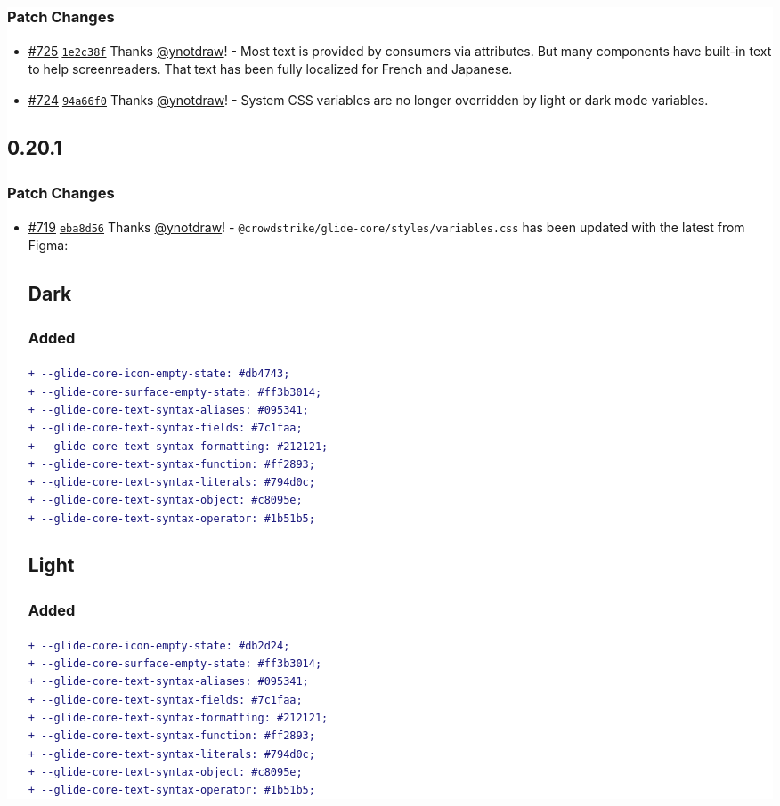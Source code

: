 ### Patch Changes

- [#725](https://github.com/CrowdStrike/glide-core/pull/725) [`1e2c38f`](https://github.com/CrowdStrike/glide-core/commit/1e2c38f11dd5ed9019dce8377ac84bdc4eb509e0) Thanks [@ynotdraw](https://github.com/ynotdraw)! - Most text is provided by consumers via attributes. But many components have built-in text to help screenreaders. That text has been fully localized for French and Japanese.

- [#724](https://github.com/CrowdStrike/glide-core/pull/724) [`94a66f0`](https://github.com/CrowdStrike/glide-core/commit/94a66f0f392e386ab7767af6aa2b84ab245040f7) Thanks [@ynotdraw](https://github.com/ynotdraw)! - System CSS variables are no longer overridden by light or dark mode variables.

## 0.20.1

### Patch Changes

- [#719](https://github.com/CrowdStrike/glide-core/pull/719) [`eba8d56`](https://github.com/CrowdStrike/glide-core/commit/eba8d56ab7acdc503eb4b3d33e3195d8bf76c929) Thanks [@ynotdraw](https://github.com/ynotdraw)! - `@crowdstrike/glide-core/styles/variables.css` has been updated with the latest from Figma:

  ## Dark

  ### Added

  ```diff
  + --glide-core-icon-empty-state: #db4743;
  + --glide-core-surface-empty-state: #ff3b3014;
  + --glide-core-text-syntax-aliases: #095341;
  + --glide-core-text-syntax-fields: #7c1faa;
  + --glide-core-text-syntax-formatting: #212121;
  + --glide-core-text-syntax-function: #ff2893;
  + --glide-core-text-syntax-literals: #794d0c;
  + --glide-core-text-syntax-object: #c8095e;
  + --glide-core-text-syntax-operator: #1b51b5;
  ```

  ## Light

  ### Added

  ```diff
  + --glide-core-icon-empty-state: #db2d24;
  + --glide-core-surface-empty-state: #ff3b3014;
  + --glide-core-text-syntax-aliases: #095341;
  + --glide-core-text-syntax-fields: #7c1faa;
  + --glide-core-text-syntax-formatting: #212121;
  + --glide-core-text-syntax-function: #ff2893;
  + --glide-core-text-syntax-literals: #794d0c;
  + --glide-core-text-syntax-object: #c8095e;
  + --glide-core-text-syntax-operator: #1b51b5;
  ```
